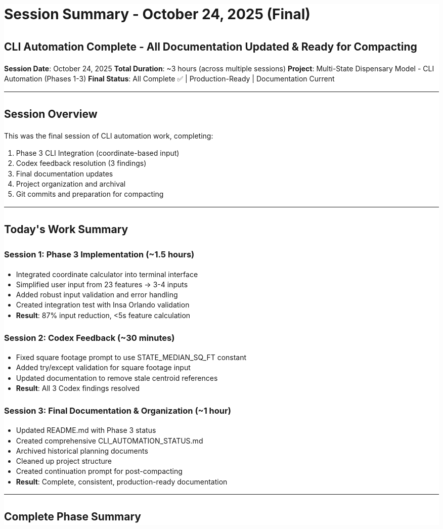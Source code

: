 # Session Summary - October 24, 2025 (Final)
## CLI Automation Complete - All Documentation Updated & Ready for Compacting

**Session Date**: October 24, 2025
**Total Duration**: ~3 hours (across multiple sessions)
**Project**: Multi-State Dispensary Model - CLI Automation (Phases 1-3)
**Final Status**: All Complete ✅ | Production-Ready | Documentation Current

---

## Session Overview

This was the final session of CLI automation work, completing:
1. Phase 3 CLI Integration (coordinate-based input)
2. Codex feedback resolution (3 findings)
3. Final documentation updates
4. Project organization and archival
5. Git commits and preparation for compacting

---

## Today's Work Summary

### Session 1: Phase 3 Implementation (~1.5 hours)
- Integrated coordinate calculator into terminal interface
- Simplified user input from 23 features → 3-4 inputs
- Added robust input validation and error handling
- Created integration test with Insa Orlando validation
- **Result**: 87% input reduction, <5s feature calculation

### Session 2: Codex Feedback (~30 minutes)
- Fixed square footage prompt to use STATE_MEDIAN_SQ_FT constant
- Added try/except validation for square footage input
- Updated documentation to remove stale centroid references
- **Result**: All 3 Codex findings resolved

### Session 3: Final Documentation & Organization (~1 hour)
- Updated README.md with Phase 3 status
- Created comprehensive CLI_AUTOMATION_STATUS.md
- Archived historical planning documents
- Cleaned up project structure
- Created continuation prompt for post-compacting
- **Result**: Complete, consistent, production-ready documentation

---

## Complete Phase Summary
